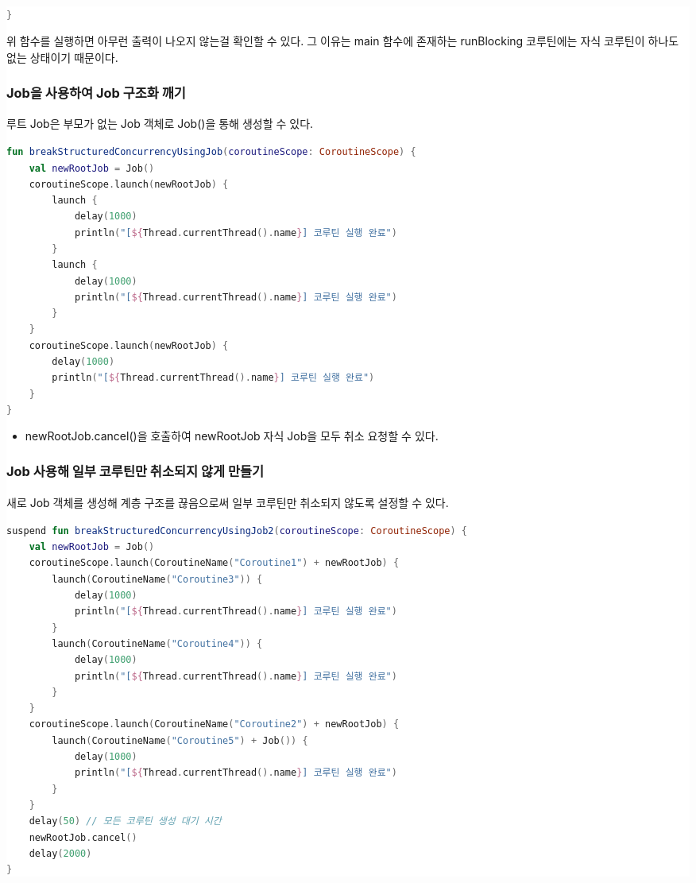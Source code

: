 ```kotlin
}
```

위 함수를 실행하면 아무런 출력이 나오지 않는걸 확인할 수 있다.
그 이유는 main 함수에 존재하는 runBlocking 코루틴에는 자식 코루틴이 하나도 없는 상태이기 때문이다.  

### Job을 사용하여 Job 구조화 깨기

루트 Job은 부모가 없는 Job 객체로 Job()을 통해 생성할 수 있다.

```kotlin
fun breakStructuredConcurrencyUsingJob(coroutineScope: CoroutineScope) {
    val newRootJob = Job()
    coroutineScope.launch(newRootJob) {
        launch {
            delay(1000)
            println("[${Thread.currentThread().name}] 코루틴 실행 완료")
        }
        launch {
            delay(1000)
            println("[${Thread.currentThread().name}] 코루틴 실행 완료")
        }
    }
    coroutineScope.launch(newRootJob) {
        delay(1000)
        println("[${Thread.currentThread().name}] 코루틴 실행 완료")
    }
}
```

- newRootJob.cancel()을 호출하여 newRootJob 자식 Job을 모두 취소 요청할 수 있다.

### Job 사용해 일부 코루틴만 취소되지 않게 만들기

새로 Job 객체를 생성해 계층 구조를 끊음으로써 일부 코루틴만 취소되지 않도록 설정할 수 있다.

```kotlin
suspend fun breakStructuredConcurrencyUsingJob2(coroutineScope: CoroutineScope) {
    val newRootJob = Job()
    coroutineScope.launch(CoroutineName("Coroutine1") + newRootJob) {
        launch(CoroutineName("Coroutine3")) {
            delay(1000)
            println("[${Thread.currentThread().name}] 코루틴 실행 완료")
        }
        launch(CoroutineName("Coroutine4")) {
            delay(1000)
            println("[${Thread.currentThread().name}] 코루틴 실행 완료")
        }
    }
    coroutineScope.launch(CoroutineName("Coroutine2") + newRootJob) {
        launch(CoroutineName("Coroutine5") + Job()) {
            delay(1000)
            println("[${Thread.currentThread().name}] 코루틴 실행 완료")
        }
    }
    delay(50) // 모든 코루틴 생성 대기 시간
    newRootJob.cancel() 
    delay(2000)
}
```
